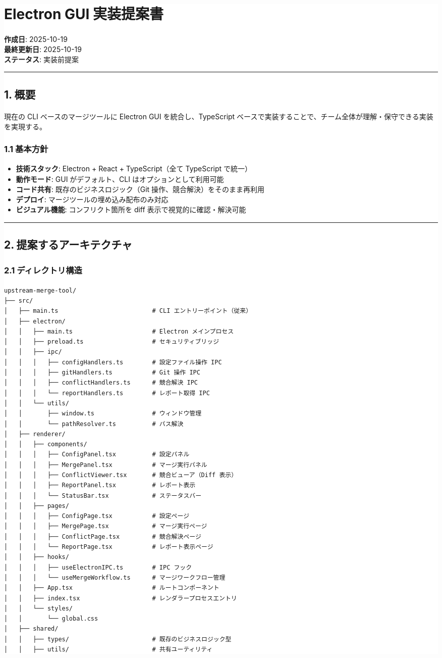 # Electron GUI 実装提案書

**作成日**: 2025-10-19  
**最終更新日**: 2025-10-19  
**ステータス**: 実装前提案

---

## 1. 概要

現在の CLI ベースのマージツールに Electron GUI を統合し、TypeScript ベースで実装することで、チーム全体が理解・保守できる実装を実現する。

### 1.1 基本方針

- **技術スタック**: Electron + React + TypeScript（全て TypeScript で統一）
- **動作モード**: GUI がデフォルト、CLI はオプションとして利用可能
- **コード共有**: 既存のビジネスロジック（Git 操作、競合解決）をそのまま再利用
- **デプロイ**: マージツールの埋め込み配布のみ対応
- **ビジュアル機能**: コンフリクト箇所を diff 表示で視覚的に確認・解決可能

---

## 2. 提案するアーキテクチャ

### 2.1 ディレクトリ構造

```
upstream-merge-tool/
├── src/
│   ├── main.ts                          # CLI エントリーポイント（従来）
│   ├── electron/
│   │   ├── main.ts                      # Electron メインプロセス
│   │   ├── preload.ts                   # セキュリティブリッジ
│   │   ├── ipc/
│   │   │   ├── configHandlers.ts        # 設定ファイル操作 IPC
│   │   │   ├── gitHandlers.ts           # Git 操作 IPC
│   │   │   ├── conflictHandlers.ts      # 競合解決 IPC
│   │   │   └── reportHandlers.ts        # レポート取得 IPC
│   │   └── utils/
│   │       ├── window.ts                # ウィンドウ管理
│   │       └── pathResolver.ts          # パス解決
│   ├── renderer/
│   │   ├── components/
│   │   │   ├── ConfigPanel.tsx          # 設定パネル
│   │   │   ├── MergePanel.tsx           # マージ実行パネル
│   │   │   ├── ConflictViewer.tsx       # 競合ビューア（Diff 表示）
│   │   │   ├── ReportPanel.tsx          # レポート表示
│   │   │   └── StatusBar.tsx            # ステータスバー
│   │   ├── pages/
│   │   │   ├── ConfigPage.tsx           # 設定ページ
│   │   │   ├── MergePage.tsx            # マージ実行ページ
│   │   │   ├── ConflictPage.tsx         # 競合解決ページ
│   │   │   └── ReportPage.tsx           # レポート表示ページ
│   │   ├── hooks/
│   │   │   ├── useElectronIPC.ts        # IPC フック
│   │   │   └── useMergeWorkflow.ts      # マージワークフロー管理
│   │   ├── App.tsx                      # ルートコンポーネント
│   │   ├── index.tsx                    # レンダラープロセスエントリ
│   │   └── styles/
│   │       └── global.css
│   ├── shared/
│   │   ├── types/                       # 既存のビジネスロジック型
│   │   ├── utils/                       # 共有ユーティリティ
```